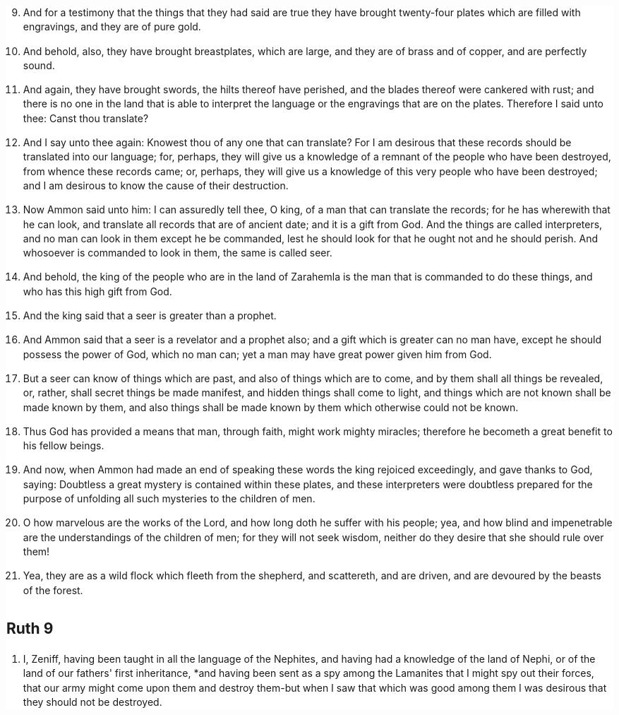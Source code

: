9. And for a testimony that the things that they had said are true they have brought twenty-four plates which are filled with engravings, and they are of pure gold.

10. And behold, also, they have brought breastplates, which are large, and they are of brass and of copper, and are perfectly sound.

11. And again, they have brought swords, the hilts thereof have perished, and the blades thereof were cankered with rust; and there is no one in the land that is able to interpret the language or the engravings that are on the plates. Therefore I said unto thee: Canst thou translate?

12. And I say unto thee again: Knowest thou of any one that can translate? For I am desirous that these records should be translated into our language; for, perhaps, they will give us a knowledge of a remnant of the people who have been destroyed, from whence these records came; or, perhaps, they will give us a knowledge of this very people who have been destroyed; and I am desirous to know the cause of their destruction.

13. Now Ammon said unto him: I can assuredly tell thee, O king, of a man that can translate the records; for he has wherewith that he can look, and translate all records that are of ancient date; and it is a gift from God. And the things are called interpreters, and no man can look in them except he be commanded, lest he should look for that he ought not and he should perish. And whosoever is commanded to look in them, the same is called seer.

14. And behold, the king of the people who are in the land of Zarahemla is the man that is commanded to do these things, and who has this high gift from God.

15. And the king said that a seer is greater than a prophet.

16. And Ammon said that a seer is a revelator and a prophet also; and a gift which is greater can no man have, except he should possess the power of God, which no man can; yet a man may have great power given him from God.

17. But a seer can know of things which are past, and also of things which are to come, and by them shall all things be revealed, or, rather, shall secret things be made manifest, and hidden things shall come to light, and things which are not known shall be made known by them, and also things shall be made known by them which otherwise could not be known.

18. Thus God has provided a means that man, through faith, might work mighty miracles; therefore he becometh a great benefit to his fellow beings.

19. And now, when Ammon had made an end of speaking these words the king rejoiced exceedingly, and gave thanks to God, saying: Doubtless a great mystery is contained within these plates, and these interpreters were doubtless prepared for the purpose of unfolding all such mysteries to the children of men.

20. O how marvelous are the works of the Lord, and how long doth he suffer with his people; yea, and how blind and impenetrable are the understandings of the children of men; for they will not seek wisdom, neither do they desire that she should rule over them!

21. Yea, they are as a wild flock which fleeth from the shepherd, and scattereth, and are driven, and are devoured by the beasts of the forest.

## Ruth 9

1. I, Zeniff, having been taught in all the language of the Nephites, and having had a knowledge of the land of Nephi, or of the land of our fathers' first inheritance, *and having been sent as a spy among the Lamanites that I might spy out their forces, that our army might come upon them and destroy them-but when I saw that which was good among them I was desirous that they should not be destroyed.
